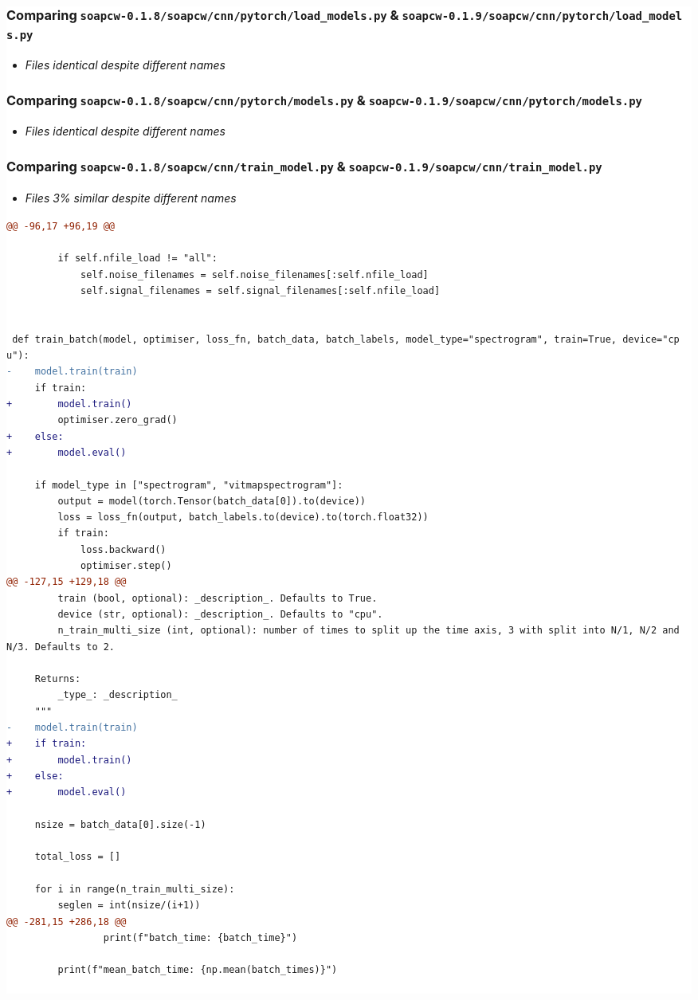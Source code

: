 ### Comparing `soapcw-0.1.8/soapcw/cnn/pytorch/load_models.py` & `soapcw-0.1.9/soapcw/cnn/pytorch/load_models.py`

 * *Files identical despite different names*

### Comparing `soapcw-0.1.8/soapcw/cnn/pytorch/models.py` & `soapcw-0.1.9/soapcw/cnn/pytorch/models.py`

 * *Files identical despite different names*

### Comparing `soapcw-0.1.8/soapcw/cnn/train_model.py` & `soapcw-0.1.9/soapcw/cnn/train_model.py`

 * *Files 3% similar despite different names*

```diff
@@ -96,17 +96,19 @@
 
         if self.nfile_load != "all":
             self.noise_filenames = self.noise_filenames[:self.nfile_load]
             self.signal_filenames = self.signal_filenames[:self.nfile_load]
 
 
 def train_batch(model, optimiser, loss_fn, batch_data, batch_labels, model_type="spectrogram", train=True, device="cpu"):
-    model.train(train)
     if train:
+        model.train()
         optimiser.zero_grad()
+    else:
+        model.eval()
 
     if model_type in ["spectrogram", "vitmapspectrogram"]:
         output = model(torch.Tensor(batch_data[0]).to(device))
         loss = loss_fn(output, batch_labels.to(device).to(torch.float32))
         if train:
             loss.backward()
             optimiser.step()
@@ -127,15 +129,18 @@
         train (bool, optional): _description_. Defaults to True.
         device (str, optional): _description_. Defaults to "cpu".
         n_train_multi_size (int, optional): number of times to split up the time axis, 3 with split into N/1, N/2 and N/3. Defaults to 2.
 
     Returns:
         _type_: _description_
     """
-    model.train(train)
+    if train:
+        model.train()
+    else:
+        model.eval()
 
     nsize = batch_data[0].size(-1)
     
     total_loss = []
 
     for i in range(n_train_multi_size):
         seglen = int(nsize/(i+1))
@@ -281,15 +286,18 @@
                 print(f"batch_time: {batch_time}")
 
         print(f"mean_batch_time: {np.mean(batch_times)}")
         
```